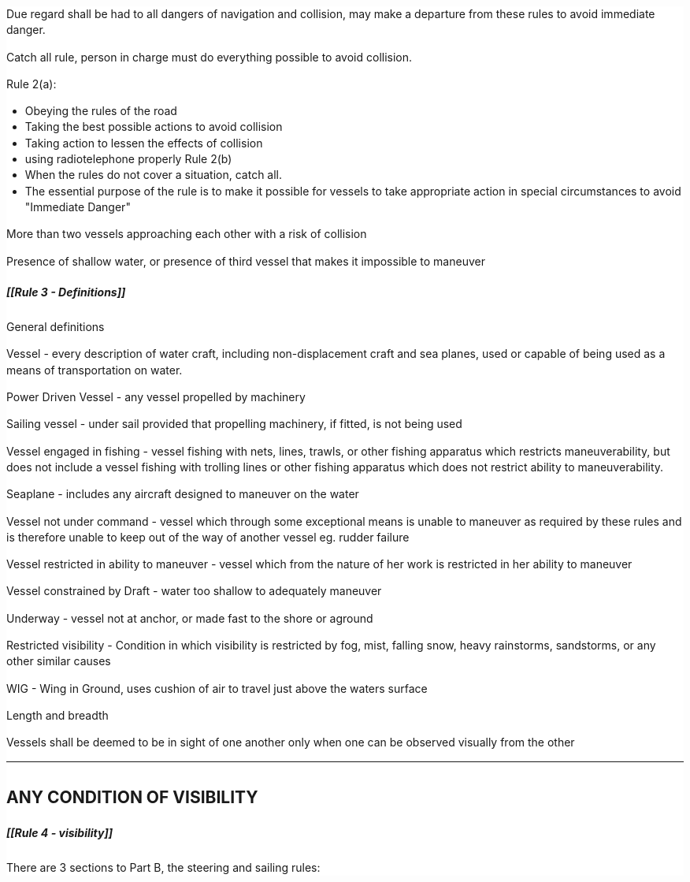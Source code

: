 Due regard shall be had to all dangers of navigation and collision, may make a departure from these rules to avoid immediate danger. 

Catch all rule, person in charge must do everything possible to avoid collision.

Rule 2(a):
- Obeying the rules of the road
- Taking the best possible actions to avoid collision
- Taking action to lessen the effects of collision
- using radiotelephone properly
Rule 2(b)
- When the rules do not cover a situation, catch all.
- The essential purpose of the rule is to make it possible for vessels to take appropriate action in special circumstances to avoid "Immediate Danger"

More than two vessels approaching each other with a risk of collision

Presence of shallow water, or presence of third vessel that makes it impossible to maneuver
##### [[Rule 3 - Definitions]]
General definitions

Vessel - every description of water craft, including non-displacement craft and sea planes, used or capable of being used as a means of transportation on water.

Power Driven Vessel - any vessel propelled by machinery

Sailing vessel - under sail provided that propelling machinery, if fitted, is not being used

Vessel engaged in fishing - vessel fishing with nets, lines, trawls, or other fishing apparatus which restricts maneuverability, but does not include a vessel fishing with trolling lines or other fishing apparatus which does not restrict ability to maneuverability.

Seaplane - includes any aircraft designed to maneuver on the water

Vessel not under command - vessel which through some exceptional means is unable to maneuver as required by these rules and is therefore unable to keep out of the way of another vessel eg. rudder failure

Vessel restricted in ability to maneuver - vessel which from the nature of her work is restricted in her ability to maneuver

Vessel constrained by Draft - water too shallow to adequately maneuver

Underway - vessel not at anchor, or made fast to the shore or aground

Restricted visibility - Condition in which visibility is restricted by fog, mist, falling snow, heavy rainstorms, sandstorms, or any other similar causes

WIG - Wing in Ground, uses cushion of air to travel just above the waters surface

Length and breadth 

Vessels shall be deemed to be in sight of one another only when one can be observed visually from the other
***
## ANY CONDITION OF VISIBILITY
##### [[Rule 4 - visibility]]
There are 3 sections to Part B, the steering and sailing rules:
